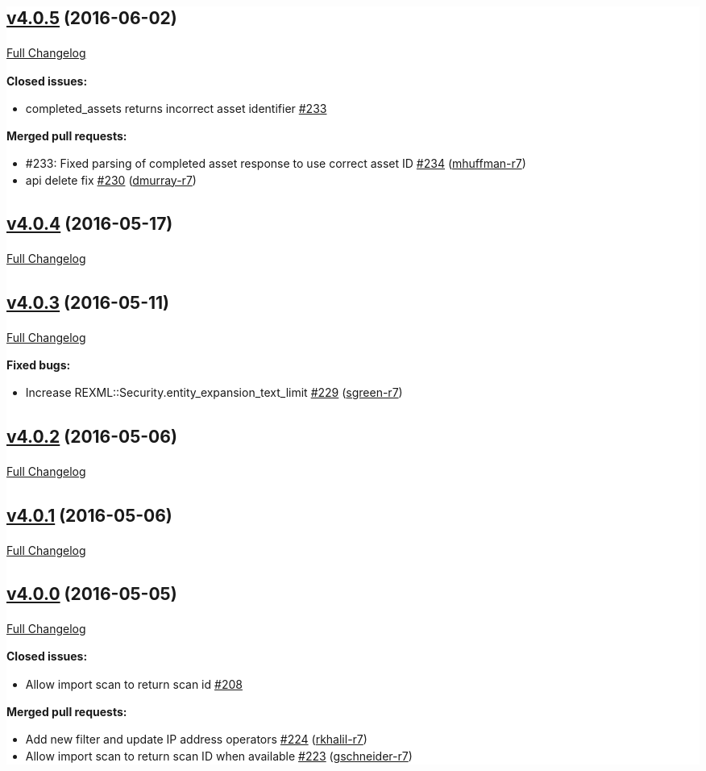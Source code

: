 ## [v4.0.5](https://github.com/rapid7/nexpose-client/tree/v4.0.5) (2016-06-02)
[Full Changelog](https://github.com/rapid7/nexpose-client/compare/v4.0.4...v4.0.5)

**Closed issues:**

- completed\_assets returns incorrect asset identifier [\#233](https://github.com/rapid7/nexpose-client/issues/233)

**Merged pull requests:**

- \#233: Fixed parsing of completed asset response to use correct asset ID [\#234](https://github.com/rapid7/nexpose-client/pull/234) ([mhuffman-r7](https://github.com/mhuffman-r7))
- api delete fix [\#230](https://github.com/rapid7/nexpose-client/pull/230) ([dmurray-r7](https://github.com/dmurray-r7))

## [v4.0.4](https://github.com/rapid7/nexpose-client/tree/v4.0.4) (2016-05-17)
[Full Changelog](https://github.com/rapid7/nexpose-client/compare/v4.0.3...v4.0.4)

## [v4.0.3](https://github.com/rapid7/nexpose-client/tree/v4.0.3) (2016-05-11)
[Full Changelog](https://github.com/rapid7/nexpose-client/compare/v4.0.2...v4.0.3)

**Fixed bugs:**

- Increase REXML::Security.entity\_expansion\_text\_limit [\#229](https://github.com/rapid7/nexpose-client/pull/229) ([sgreen-r7](https://github.com/sgreen-r7))

## [v4.0.2](https://github.com/rapid7/nexpose-client/tree/v4.0.2) (2016-05-06)
[Full Changelog](https://github.com/rapid7/nexpose-client/compare/v4.0.1...v4.0.2)

## [v4.0.1](https://github.com/rapid7/nexpose-client/tree/v4.0.1) (2016-05-06)
[Full Changelog](https://github.com/rapid7/nexpose-client/compare/v4.0.0...v4.0.1)

## [v4.0.0](https://github.com/rapid7/nexpose-client/tree/v4.0.0) (2016-05-05)
[Full Changelog](https://github.com/rapid7/nexpose-client/compare/v3.3.2...v4.0.0)

**Closed issues:**

- Allow import scan to return scan id [\#208](https://github.com/rapid7/nexpose-client/issues/208)

**Merged pull requests:**

- Add new filter and update IP address operators [\#224](https://github.com/rapid7/nexpose-client/pull/224) ([rkhalil-r7](https://github.com/rkhalil-r7))
- Allow import scan to return scan ID when available [\#223](https://github.com/rapid7/nexpose-client/pull/223) ([gschneider-r7](https://github.com/gschneider-r7))
